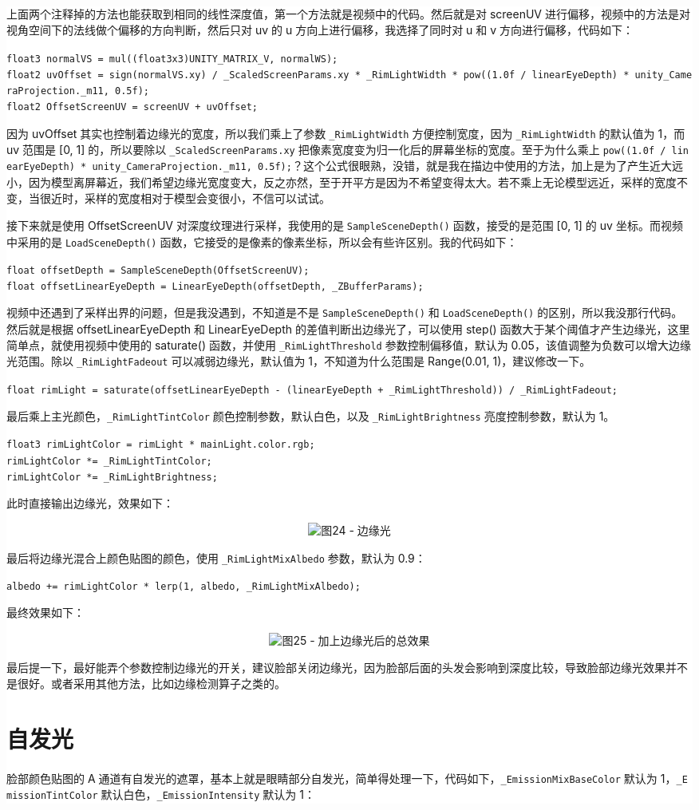 上面两个注释掉的方法也能获取到相同的线性深度值，第一个方法就是视频中的代码。然后就是对 screenUV 进行偏移，视频中的方法是对视角空间下的法线做个偏移的方向判断，然后只对 uv 的 u 方向上进行偏移，我选择了同时对 u 和 v 方向进行偏移，代码如下：  

    float3 normalVS = mul((float3x3)UNITY_MATRIX_V, normalWS);
    float2 uvOffset = sign(normalVS.xy) / _ScaledScreenParams.xy * _RimLightWidth * pow((1.0f / linearEyeDepth) * unity_CameraProjection._m11, 0.5f);
    float2 OffsetScreenUV = screenUV + uvOffset;

因为 uvOffset 其实也控制着边缘光的宽度，所以我们乘上了参数 `_RimLightWidth` 方便控制宽度，因为 `_RimLightWidth` 的默认值为 1，而 uv 范围是 [0, 1] 的，所以要除以 `_ScaledScreenParams.xy` 把像素宽度变为归一化后的屏幕坐标的宽度。至于为什么乘上 `pow((1.0f / linearEyeDepth) * unity_CameraProjection._m11, 0.5f);`？这个公式很眼熟，没错，就是我在描边中使用的方法，加上是为了产生近大远小，因为模型离屏幕近，我们希望边缘光宽度变大，反之亦然，至于开平方是因为不希望变得太大。若不乘上无论模型远近，采样的宽度不变，当很近时，采样的宽度相对于模型会变很小，不信可以试试。

接下来就是使用 OffsetScreenUV 对深度纹理进行采样，我使用的是 `SampleSceneDepth()` 函数，接受的是范围 [0, 1] 的 uv 坐标。而视频中采用的是 `LoadSceneDepth()` 函数，它接受的是像素的像素坐标，所以会有些许区别。我的代码如下：  

    float offsetDepth = SampleSceneDepth(OffsetScreenUV);
    float offsetLinearEyeDepth = LinearEyeDepth(offsetDepth, _ZBufferParams);

视频中还遇到了采样出界的问题，但是我没遇到，不知道是不是 `SampleSceneDepth()` 和 `LoadSceneDepth()` 的区别，所以我没那行代码。然后就是根据 offsetLinearEyeDepth 和 LinearEyeDepth 的差值判断出边缘光了，可以使用 step() 函数大于某个阈值才产生边缘光，这里简单点，就使用视频中使用的 saturate() 函数，并使用 `_RimLightThreshold` 参数控制偏移值，默认为 0.05，该值调整为负数可以增大边缘光范围。除以 `_RimLightFadeout` 可以减弱边缘光，默认值为 1，不知道为什么范围是 Range(0.01, 1)，建议修改一下。

    float rimLight = saturate(offsetLinearEyeDepth - (linearEyeDepth + _RimLightThreshold)) / _RimLightFadeout;

最后乘上主光颜色，`_RimLightTintColor` 颜色控制参数，默认白色，以及 `_RimLightBrightness` 亮度控制参数，默认为 1。

    float3 rimLightColor = rimLight * mainLight.color.rgb;
    rimLightColor *= _RimLightTintColor;
    rimLightColor *= _RimLightBrightness;
    
此时直接输出边缘光，效果如下：  

<div  align="center">  
<img src="https://s2.loli.net/2024/03/30/sHtSPnZNL5qpCWm.jpg" width = "100%" height = "100%" alt="图24 - 边缘光"/>
</div>

最后将边缘光混合上颜色贴图的颜色，使用 `_RimLightMixAlbedo` 参数，默认为 0.9：

    albedo += rimLightColor * lerp(1, albedo, _RimLightMixAlbedo);

最终效果如下：  

<div  align="center">  
<img src="https://s2.loli.net/2024/03/31/U4c5NfD1ylXzFRI.jpg" width = "100%" height = "100%" alt="图25 - 加上边缘光后的总效果"/>
</div>

最后提一下，最好能弄个参数控制边缘光的开关，建议脸部关闭边缘光，因为脸部后面的头发会影响到深度比较，导致脸部边缘光效果并不是很好。或者采用其他方法，比如边缘检测算子之类的。


# 自发光
脸部颜色贴图的 A 通道有自发光的遮罩，基本上就是眼睛部分自发光，简单得处理一下，代码如下，`_EmissionMixBaseColor` 默认为 1，`_EmissionTintColor` 默认白色，`_EmissionIntensity` 默认为 1：  
